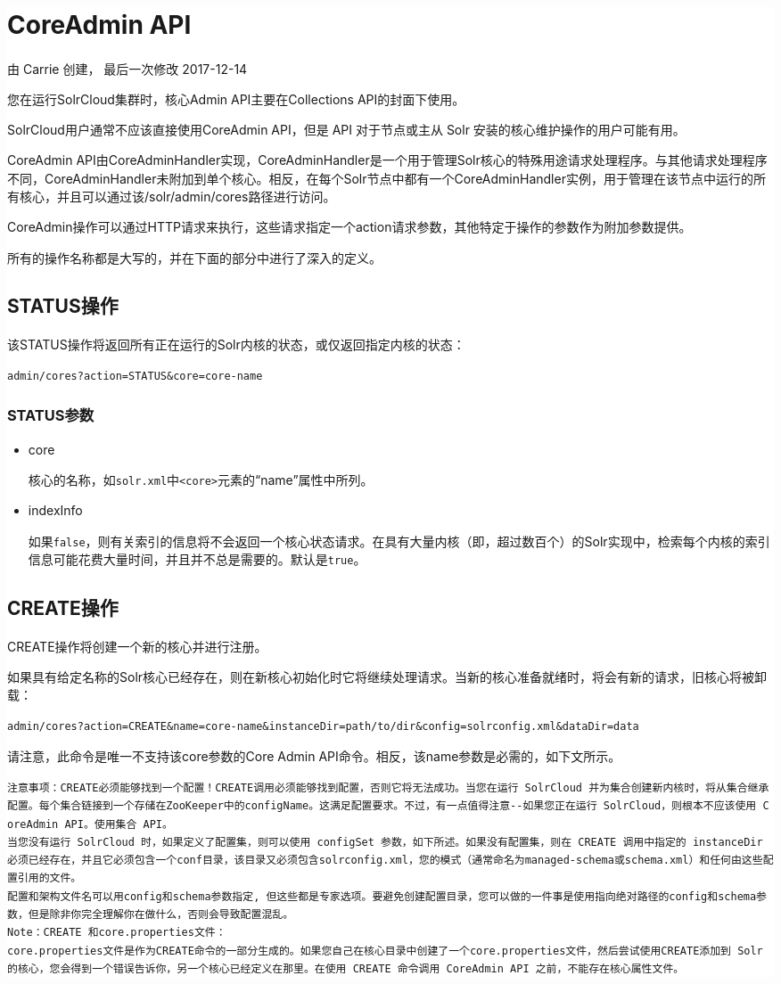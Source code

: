 # CoreAdmin API

 由 Carrie 创建， 最后一次修改 2017-12-14     

您在运行SolrCloud集群时，核心Admin API主要在Collections API的封面下使用。     
 

SolrCloud用户通常不应该直接使用CoreAdmin API，但是 API 对于节点或主从 Solr 安装的核心维护操作的用户可能有用。

CoreAdmin  API由CoreAdminHandler实现，CoreAdminHandler是一个用于管理Solr核心的特殊用途请求处理程序。与其他请求处理程序不同，CoreAdminHandler未附加到单个核心。相反，在每个Solr节点中都有一个CoreAdminHandler实例，用于管理在该节点中运行的所有核心，并且可以通过该/solr/admin/cores路径进行访问。

CoreAdmin操作可以通过HTTP请求来执行，这些请求指定一个action请求参数，其他特定于操作的参数作为附加参数提供。

所有的操作名称都是大写的，并在下面的部分中进行了深入的定义。

## STATUS操作



该STATUS操作将返回所有正在运行的Solr内核的状态，或仅返回指定内核的状态：

```
admin/cores?action=STATUS&core=core-name
```

### STATUS参数

- core

  核心的名称，如`solr.xml`中`<core>`元素的“name”属性中所列。

- indexInfo

  如果`false`，则有关索引的信息将不会返回一个核心状态请求。在具有大量内核（即，超过数百个）的Solr实现中，检索每个内核的索引信息可能花费大量时间，并且并不总是需要的。默认是`true`。

## CREATE操作



CREATE操作将创建一个新的核心并进行注册。

如果具有给定名称的Solr核心已经存在，则在新核心初始化时它将继续处理请求。当新的核心准备就绪时，将会有新的请求，旧核心将被卸载：

```
admin/cores?action=CREATE&name=core-name&instanceDir=path/to/dir&config=solrconfig.xml&dataDir=data
```

请注意，此命令是唯一不支持该core参数的Core Admin API命令。相反，该name参数是必需的，如下文所示。

```
注意事项：CREATE必须能够找到一个配置！CREATE调用必须能够找到配置，否则它将无法成功。当您在运行 SolrCloud 并为集合创建新内核时，将从集合继承配置。每个集合链接到一个存储在ZooKeeper中的configName。这满足配置要求。不过，有一点值得注意--如果您正在运行 SolrCloud，则根本不应该使用 CoreAdmin API。使用集合 API。
当您没有运行 SolrCloud 时，如果定义了配置集，则可以使用 configSet 参数，如下所述。如果没有配置集，则在 CREATE 调用中指定的 instanceDir 必须已经存在，并且它必须包含一个conf目录，该目录又必须包含solrconfig.xml，您的模式（通常命名为managed-schema或schema.xml）和任何由这些配置引用的文件。
配置和架构文件名可以用config和schema参数指定, 但这些都是专家选项。要避免创建配置目录，您可以做的一件事是使用指向绝对路径的config和schema参数，但是除非你完全理解你在做什么，否则会导致配置混乱。
Note：CREATE 和core.properties文件：
core.properties文件是作为CREATE命令的一部分生成的。如果您自己在核心目录中创建了一个core.properties文件，然后尝试使用CREATE添加到 Solr 的核心，您会得到一个错误告诉你，另一个核心已经定义在那里。在使用 CREATE 命令调用 CoreAdmin API 之前，不能存在核心属性文件。
```
